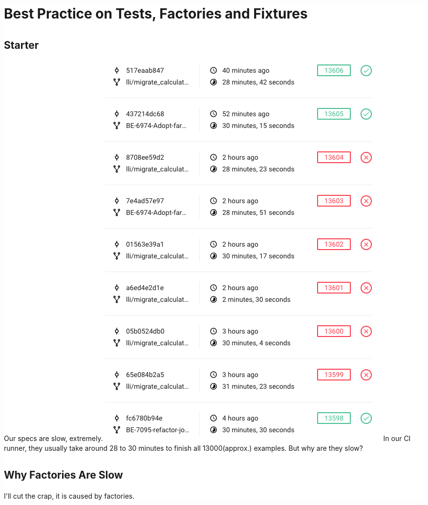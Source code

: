 # Best Practice on Tests, Factories and Fixtures
## Starter
Our specs are slow, extremely.
![CI pipeline](../assets/ci.png)
In our CI runner, they usually take around 28 to 30 minutes to finish all 13000(approx.) examples. But why are they slow?

## Why Factories Are Slow
I'll cut the crap, it is caused by factories.

